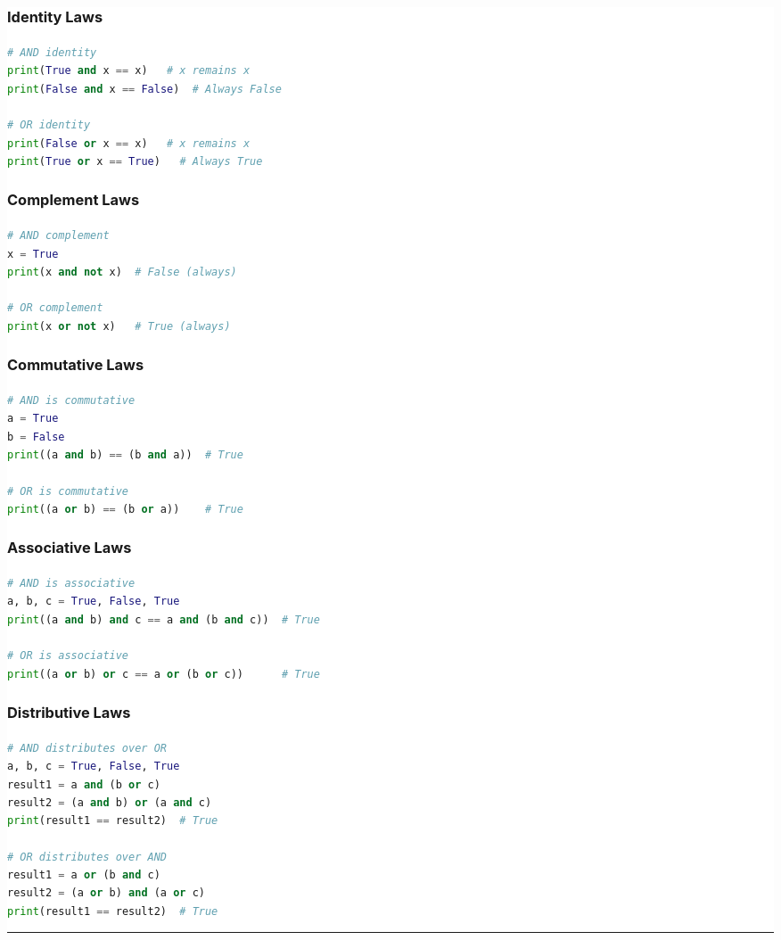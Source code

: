 ### Identity Laws

```python
# AND identity
print(True and x == x)   # x remains x
print(False and x == False)  # Always False

# OR identity
print(False or x == x)   # x remains x
print(True or x == True)   # Always True
```

### Complement Laws

```python
# AND complement
x = True
print(x and not x)  # False (always)

# OR complement
print(x or not x)   # True (always)
```

### Commutative Laws

```python
# AND is commutative
a = True
b = False
print((a and b) == (b and a))  # True

# OR is commutative
print((a or b) == (b or a))    # True
```

### Associative Laws

```python
# AND is associative
a, b, c = True, False, True
print((a and b) and c == a and (b and c))  # True

# OR is associative
print((a or b) or c == a or (b or c))      # True
```

### Distributive Laws

```python
# AND distributes over OR
a, b, c = True, False, True
result1 = a and (b or c)
result2 = (a and b) or (a and c)
print(result1 == result2)  # True

# OR distributes over AND
result1 = a or (b and c)
result2 = (a or b) and (a or c)
print(result1 == result2)  # True
```

---